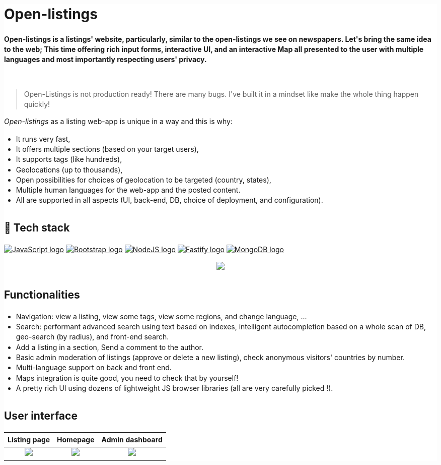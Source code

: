 # Open-listings

**Open-listings is a listings' website, particularly, similar to the open-listings we see on newspapers. Let's bring the same idea to the web; This time offering rich input forms, interactive UI, and an interactive Map all presented to the user with multiple languages and most importantly respecting users' privacy.**

<br>

> Open-Listings is not production ready! There are many bugs. I've built it in a mindset like make the whole thing happen quickly!

_Open-listings_ as a listing web-app is unique in a way and this is why:

-   It runs very fast,
-   It offers multiple sections (based on your target users),
-   It supports tags (like hundreds),
-   Geolocations (up to thousands),
-   Open possibilities for choices of geolocation to be targeted (country, states),
-   Multiple human languages for the web-app and the posted content.
-   All are supported in all aspects (UI, back-end, DB, choice of deployment, and configuration).

## 🧰 Tech stack

[<img src="https://github.com/devicons/devicon/blob/master/icons/javascript/javascript-original.svg" alt="JavaScript logo" width="50" height="50" />](https://www.javascript.com/)
[<img src="https://github.com/devicons/devicon/blob/master/icons/bootstrap/bootstrap-original.svg" alt="Bootstrap logo" width="50" height="50" />](https://getbootstrap.com/docs/5.0/)
[<img src="https://github.com/devicons/devicon/blob/master/icons/nodejs/nodejs-original.svg" alt="NodeJS logo" width="50" height="50" />](https://nodejs.org/)
[<img src="https://github.com/fastify/graphics/raw/HEAD/fastify-landscape-outlined.svg" alt="Fastify logo" width="50" height="50" />](https://fastify.io/)
[<img src="https://github.com/devicons/devicon/blob/master/icons/mongodb/mongodb-original.svg" alt="MongoDB logo" width="50" height="50" />](https://docs.mongodb.com/drivers/node/current/)

<p align="center"><img src="https://github.com/bacloud23/open-listings-data/blob/main/stack.png" width="50%"/></p>

## Functionalities

-   Navigation: view a listing, view some tags, view some regions, and change language, ...
-   Search: performant advanced search using text based on indexes, intelligent autocompletion based on a whole scan of DB, geo-search (by radius), and front-end search.
-   Add a listing in a section, Send a comment to the author.
-   Basic admin moderation of listings (approve or delete a new listing), check anonymous visitors' countries by number.
-   Multi-language support on back and front end.
-   Maps integration is quite good, you need to check that by yourself!
-   A pretty rich UI using dozens of lightweight JS browser libraries (all are very carefully picked !).

## User interface

|                                               Listing page                                                |                                         Homepage                                         |                                    Admin dashboard                                    |
| :-------------------------------------------------------------------------------------------------------: | :--------------------------------------------------------------------------------------: | :-----------------------------------------------------------------------------------: |
| ![](https://github.com/bacloud23/open-listings-data/blob/main/Screenshot%20-%20section%20-%20listing.png) | ![](https://github.com/bacloud23/open-listings-data/blob/main/Screenshot%20homepage.png) | ![](https://github.com/bacloud23/open-listings-data/blob/main/Screenshot%20admin.png) |

